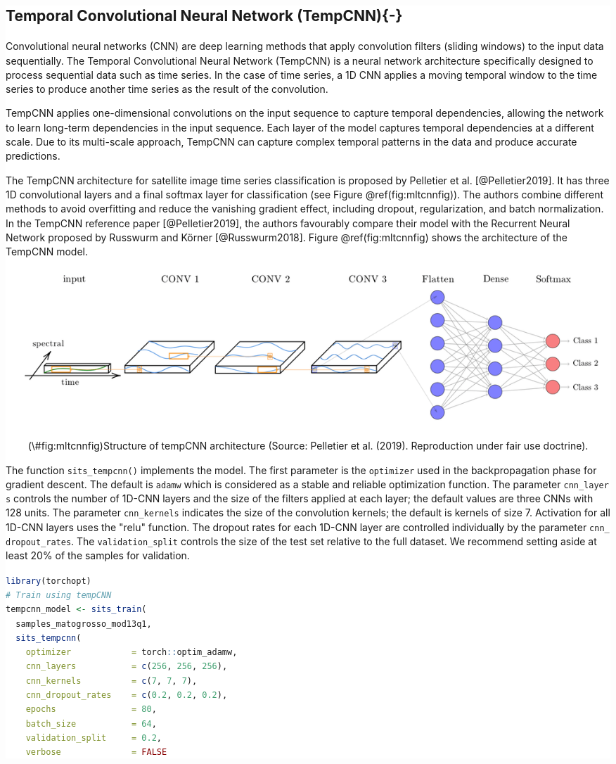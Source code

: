 ## Temporal Convolutional Neural Network (TempCNN){-}

Convolutional neural networks (CNN) are deep learning methods that apply convolution filters (sliding windows) to the input data sequentially. The Temporal Convolutional Neural Network (TempCNN) is a neural network architecture specifically designed to process sequential data such as time series. In the case of time series, a 1D CNN applies a moving temporal window to the time series to produce another time series as the result of the convolution. 

TempCNN applies one-dimensional convolutions on the input sequence to capture temporal dependencies, allowing the network to learn long-term dependencies in the input sequence. Each layer of the model captures temporal dependencies at a different scale. Due to its multi-scale approach, TempCNN can capture complex temporal patterns in the data and produce accurate predictions.

The TempCNN architecture for satellite image time series classification is proposed by Pelletier et al. [@Pelletier2019].  It has three 1D convolutional layers and a final softmax layer for classification (see Figure \@ref(fig:mltcnnfig)). The authors combine different methods to avoid overfitting and reduce the vanishing gradient effect, including dropout, regularization, and batch normalization. In the TempCNN reference paper [@Pelletier2019], the authors favourably compare their model with the Recurrent Neural Network proposed by Russwurm and Körner [@Russwurm2018]. Figure \@ref(fig:mltcnnfig) shows the architecture of the TempCNN model.

<div class="figure" style="text-align: center">
<img src="./images/tempcnn.png" alt="Structure of tempCNN architecture (Source: Pelletier et al. (2019). Reproduction under fair use doctrine). " width="100%" />
<p class="caption">(\#fig:mltcnnfig)Structure of tempCNN architecture (Source: Pelletier et al. (2019). Reproduction under fair use doctrine). </p>
</div>

The function `sits_tempcnn()` implements the model. The first parameter is the `optimizer` used in the backpropagation phase for gradient descent. The default is `adamw` which is considered as a stable and reliable optimization function. The parameter `cnn_layers` controls the number of 1D-CNN layers and the size of the filters applied at each layer; the default values are three CNNs with 128 units. The parameter `cnn_kernels` indicates the size of the convolution kernels; the default is kernels of size 7. Activation for all 1D-CNN layers uses the "relu" function. The dropout rates for each 1D-CNN layer are controlled individually by the parameter `cnn_dropout_rates`. The `validation_split` controls the size of the test set relative to the full dataset. We recommend setting aside at least 20% of the samples for validation.





``` r
library(torchopt)
# Train using tempCNN
tempcnn_model <- sits_train(
  samples_matogrosso_mod13q1,
  sits_tempcnn(
    optimizer            = torch::optim_adamw,
    cnn_layers           = c(256, 256, 256),
    cnn_kernels          = c(7, 7, 7),
    cnn_dropout_rates    = c(0.2, 0.2, 0.2),
    epochs               = 80,
    batch_size           = 64,
    validation_split     = 0.2,
    verbose              = FALSE
```